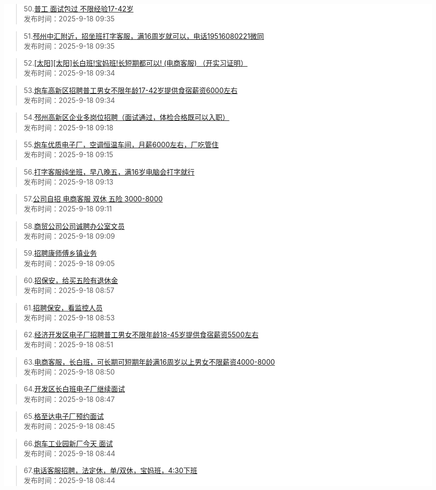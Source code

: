 >50.[普工 面试包过 不限经验17-42岁](https://www.pzzc.net/forum.php?mod=viewthread&tid=10547324)<br>
>发布时间：2025-9-18 09:35

>51.[邳州中汇附近，招坐班打字客服，满16周岁就可以，电话19516080221微同](https://www.pzzc.net/forum.php?mod=viewthread&tid=10547323)<br>
>发布时间：2025-9-18 09:35

>52.[[太阳][太阳]长白班!宝妈班!长短期都可以! (电商客服)
（开实习证明）](https://www.pzzc.net/forum.php?mod=viewthread&tid=10547322)<br>
>发布时间：2025-9-18 09:34

>53.[炮车高新区招聘普工男女不限年龄17-42岁提供食宿薪资6000左右](https://www.pzzc.net/forum.php?mod=viewthread&tid=10547321)<br>
>发布时间：2025-9-18 09:34

>54.[邳州高新区企业多岗位招聘（面试通过，体检合格既可以入职）](https://www.pzzc.net/forum.php?mod=viewthread&tid=10547313)<br>
>发布时间：2025-9-18 09:18

>55.[炮车优质电子厂，空调恒温车间，月薪6000左右，厂吃管住](https://www.pzzc.net/forum.php?mod=viewthread&tid=10547312)<br>
>发布时间：2025-9-18 09:15

>56.[打字客服纯坐班，早八晚五，满16岁电脑会打字就行](https://www.pzzc.net/forum.php?mod=viewthread&tid=10547310)<br>
>发布时间：2025-9-18 09:13

>57.[公司自招 电商客服  双休 五险  3000-8000](https://www.pzzc.net/forum.php?mod=viewthread&tid=10547307)<br>
>发布时间：2025-9-18 09:11

>58.[商贸公司公司诚聘办公室文员](https://www.pzzc.net/forum.php?mod=viewthread&tid=10547306)<br>
>发布时间：2025-9-18 09:09

>59.[招聘康师傅乡镇业务](https://www.pzzc.net/forum.php?mod=viewthread&tid=10547305)<br>
>发布时间：2025-9-18 09:05

>60.[招保安，给买五险有退休金](https://www.pzzc.net/forum.php?mod=viewthread&tid=10547300)<br>
>发布时间：2025-9-18 08:57

>61.[招聘保安，看监控人员](https://www.pzzc.net/forum.php?mod=viewthread&tid=10547298)<br>
>发布时间：2025-9-18 08:53

>62.[经济开发区电子厂招聘普工男女不限年龄18-45岁提供食宿薪资5500左右](https://www.pzzc.net/forum.php?mod=viewthread&tid=10547297)<br>
>发布时间：2025-9-18 08:51

>63.[电商客服，长白班，可长期可短期年龄满16周岁以上男女不限薪资4000-8000](https://www.pzzc.net/forum.php?mod=viewthread&tid=10547296)<br>
>发布时间：2025-9-18 08:50

>64.[开发区长白班电子厂继续面试](https://www.pzzc.net/forum.php?mod=viewthread&tid=10547295)<br>
>发布时间：2025-9-18 08:47

>65.[格至达电子厂预约面试](https://www.pzzc.net/forum.php?mod=viewthread&tid=10547294)<br>
>发布时间：2025-9-18 08:45

>66.[炮车工业园新厂今天 面试](https://www.pzzc.net/forum.php?mod=viewthread&tid=10547292)<br>
>发布时间：2025-9-18 08:44

>67.[电话客服招聘，法定休，单/双休，宝妈班，4:30下班](https://www.pzzc.net/forum.php?mod=viewthread&tid=10547291)<br>
>发布时间：2025-9-18 08:44
